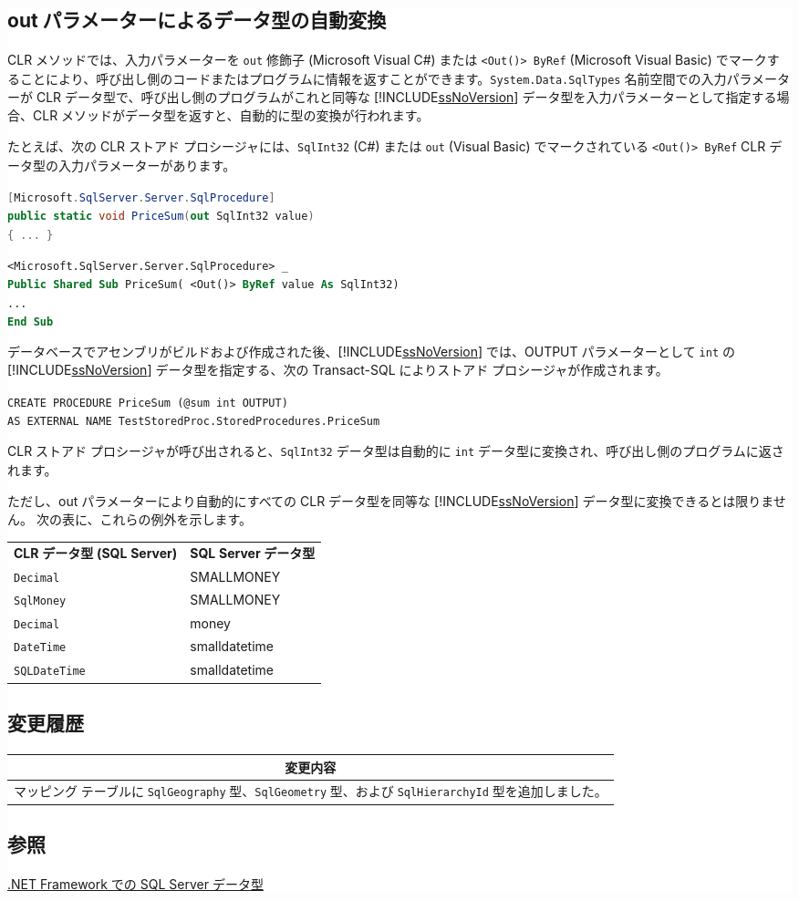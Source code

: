 ## <a name="automatic-data-type-conversion-with-out-parameters"></a>out パラメーターによるデータ型の自動変換  
 CLR メソッドでは、入力パラメーターを `out` 修飾子 (Microsoft Visual C#) または `<Out()> ByRef` (Microsoft Visual Basic) でマークすることにより、呼び出し側のコードまたはプログラムに情報を返すことができます。`System.Data.SqlTypes` 名前空間での入力パラメーターが CLR データ型で、呼び出し側のプログラムがこれと同等な [!INCLUDE[ssNoVersion](../../includes/ssnoversion-md.md)] データ型を入力パラメーターとして指定する場合、CLR メソッドがデータ型を返すと、自動的に型の変換が行われます。  
  
 たとえば、次の CLR ストアド プロシージャには、`SqlInt32` (C#) または `out` (Visual Basic) でマークされている `<Out()> ByRef` CLR データ型の入力パラメーターがあります。  
  
```csharp  
[Microsoft.SqlServer.Server.SqlProcedure]  
public static void PriceSum(out SqlInt32 value)  
{ ... }  
```  
  
```vb  
<Microsoft.SqlServer.Server.SqlProcedure> _  
Public Shared Sub PriceSum( <Out()> ByRef value As SqlInt32)  
...  
End Sub  
```  
  
 データベースでアセンブリがビルドおよび作成された後、[!INCLUDE[ssNoVersion](../../includes/ssnoversion-md.md)] では、OUTPUT パラメーターとして `int` の [!INCLUDE[ssNoVersion](../../includes/ssnoversion-md.md)] データ型を指定する、次の Transact-SQL によりストアド プロシージャが作成されます。  
  
```  
CREATE PROCEDURE PriceSum (@sum int OUTPUT)  
AS EXTERNAL NAME TestStoredProc.StoredProcedures.PriceSum  
```  
  
 CLR ストアド プロシージャが呼び出されると、`SqlInt32` データ型は自動的に `int` データ型に変換され、呼び出し側のプログラムに返されます。  
  
 ただし、out パラメーターにより自動的にすべての CLR データ型を同等な [!INCLUDE[ssNoVersion](../../includes/ssnoversion-md.md)] データ型に変換できるとは限りません。 次の表に、これらの例外を示します。  
  
|||  
|-|-|  
|**CLR データ型 (SQL Server)**|**SQL Server データ型**|  
|`Decimal`|SMALLMONEY|  
|`SqlMoney`|SMALLMONEY|  
|`Decimal`|money|  
|`DateTime`|smalldatetime|  
|`SQLDateTime`|smalldatetime|  
  
## <a name="change-history"></a>変更履歴  
  
|変更内容|  
|---------------------|  
|マッピング テーブルに `SqlGeography` 型、`SqlGeometry` 型、および `SqlHierarchyId` 型を追加しました。|  
  
## <a name="see-also"></a>参照  
 [.NET Framework での SQL Server データ型](sql-server-data-types-in-the-net-framework.md)  
  
  
